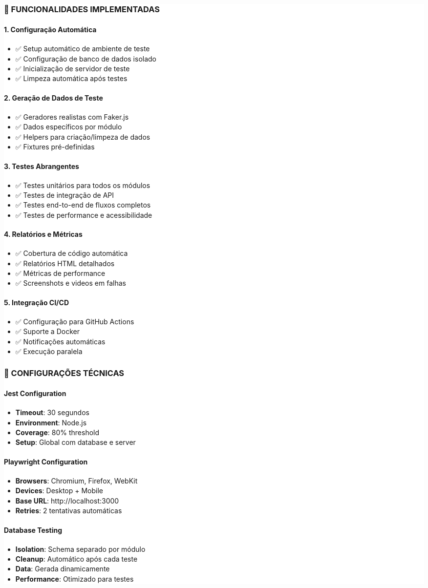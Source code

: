 ### 🚀 FUNCIONALIDADES IMPLEMENTADAS

#### **1. Configuração Automática**
- ✅ Setup automático de ambiente de teste
- ✅ Configuração de banco de dados isolado
- ✅ Inicialização de servidor de teste
- ✅ Limpeza automática após testes

#### **2. Geração de Dados de Teste**
- ✅ Geradores realistas com Faker.js
- ✅ Dados específicos por módulo
- ✅ Helpers para criação/limpeza de dados
- ✅ Fixtures pré-definidas

#### **3. Testes Abrangentes**
- ✅ Testes unitários para todos os módulos
- ✅ Testes de integração de API
- ✅ Testes end-to-end de fluxos completos
- ✅ Testes de performance e acessibilidade

#### **4. Relatórios e Métricas**
- ✅ Cobertura de código automática
- ✅ Relatórios HTML detalhados
- ✅ Métricas de performance
- ✅ Screenshots e videos em falhas

#### **5. Integração CI/CD**
- ✅ Configuração para GitHub Actions
- ✅ Suporte a Docker
- ✅ Notificações automáticas
- ✅ Execução paralela

### 🔧 CONFIGURAÇÕES TÉCNICAS

#### **Jest Configuration**
- **Timeout**: 30 segundos
- **Environment**: Node.js
- **Coverage**: 80% threshold
- **Setup**: Global com database e server

#### **Playwright Configuration**
- **Browsers**: Chromium, Firefox, WebKit
- **Devices**: Desktop + Mobile
- **Base URL**: http://localhost:3000
- **Retries**: 2 tentativas automáticas

#### **Database Testing**
- **Isolation**: Schema separado por módulo
- **Cleanup**: Automático após cada teste
- **Data**: Gerada dinamicamente
- **Performance**: Otimizado para testes

